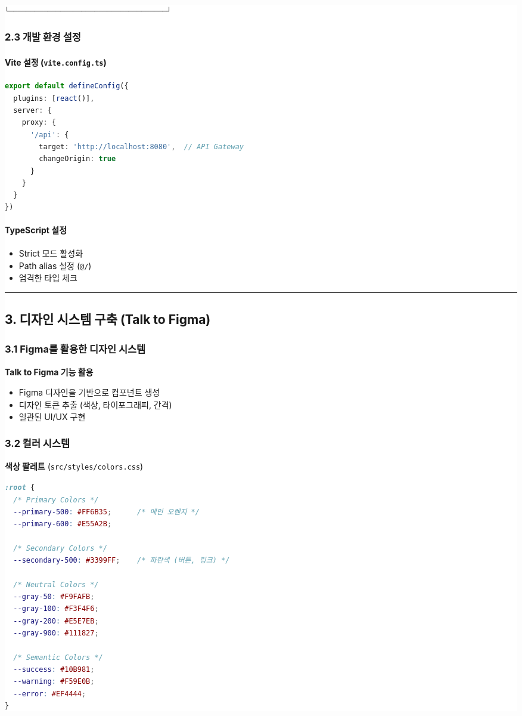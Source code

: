 ```
└─────────────────────────────────────┘
```

### 2.3 개발 환경 설정

#### Vite 설정 (`vite.config.ts`)
```typescript
export default defineConfig({
  plugins: [react()],
  server: {
    proxy: {
      '/api': {
        target: 'http://localhost:8080',  // API Gateway
        changeOrigin: true
      }
    }
  }
})
```

#### TypeScript 설정
- Strict 모드 활성화
- Path alias 설정 (`@/`)
- 엄격한 타입 체크

---

## 3. 디자인 시스템 구축 (Talk to Figma)

### 3.1 Figma를 활용한 디자인 시스템

**Talk to Figma 기능 활용**
- Figma 디자인을 기반으로 컴포넌트 생성
- 디자인 토큰 추출 (색상, 타이포그래피, 간격)
- 일관된 UI/UX 구현

### 3.2 컬러 시스템

**색상 팔레트** (`src/styles/colors.css`)
```css
:root {
  /* Primary Colors */
  --primary-500: #FF6B35;      /* 메인 오렌지 */
  --primary-600: #E55A2B;

  /* Secondary Colors */
  --secondary-500: #3399FF;    /* 파란색 (버튼, 링크) */

  /* Neutral Colors */
  --gray-50: #F9FAFB;
  --gray-100: #F3F4F6;
  --gray-200: #E5E7EB;
  --gray-900: #111827;

  /* Semantic Colors */
  --success: #10B981;
  --warning: #F59E0B;
  --error: #EF4444;
}
```
